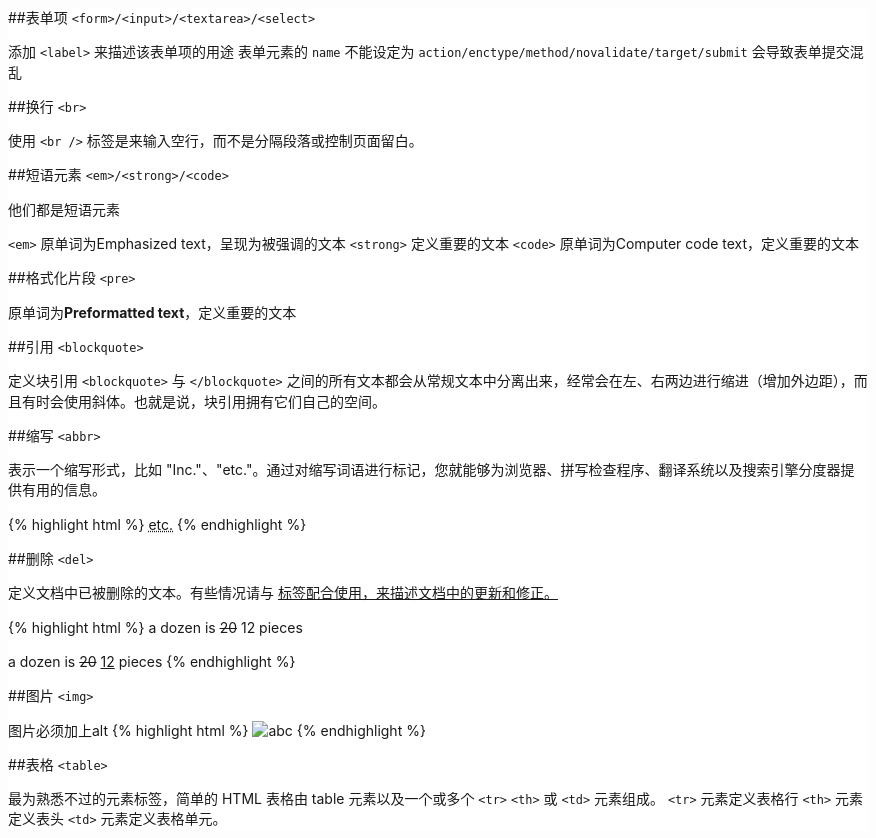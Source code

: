 
##表单项 `<form>/<input>/<textarea>/<select>`

添加 `<label>` 来描述该表单项的用途
表单元素的 `name` 不能设定为 `action/enctype/method/novalidate/target/submit` 会导致表单提交混乱


##换行 `<br>`

使用 `<br />` 标签是来输入空行，而不是分隔段落或控制页面留白。


##短语元素 `<em>/<strong>/<code>`

他们都是短语元素

`<em>` 原单词为Emphasized text，呈现为被强调的文本
`<strong>` 定义重要的文本
`<code>` 原单词为Computer code text，定义重要的文本


##格式化片段 `<pre>`

原单词为**Preformatted text**，定义重要的文本


##引用 `<blockquote>`

定义块引用 `<blockquote>` 与 `</blockquote>` 之间的所有文本都会从常规文本中分离出来，经常会在左、右两边进行缩进（增加外边距），而且有时会使用斜体。也就是说，块引用拥有它们自己的空间。


##缩写 `<abbr>`

表示一个缩写形式，比如 "Inc."、"etc."。通过对缩写词语进行标记，您就能够为浏览器、拼写检查程序、翻译系统以及搜索引擎分度器提供有用的信息。

{% highlight html %}
<abbr title="etcetera">etc.</abbr>
{% endhighlight %}


##删除 `<del>`

定义文档中已被删除的文本。有些情况请与 <ins> 标签配合使用，来描述文档中的更新和修正。

{% highlight html %}
a dozen is <del>20</del> 12 pieces

a dozen is <del>20</del> <ins>12</ins> pieces
{% endhighlight %}


##图片 `<img>`

图片必须加上alt
{% highlight html %}
<img src="http://example.com/pic.jpg" alt="abc">
{% endhighlight %}


##表格 `<table>`

最为熟悉不过的元素标签，简单的 HTML 表格由 table 元素以及一个或多个 `<tr>` `<th>` 或 `<td>` 元素组成。 
`<tr>` 元素定义表格行
`<th>` 元素定义表头
`<td>` 元素定义表格单元。
